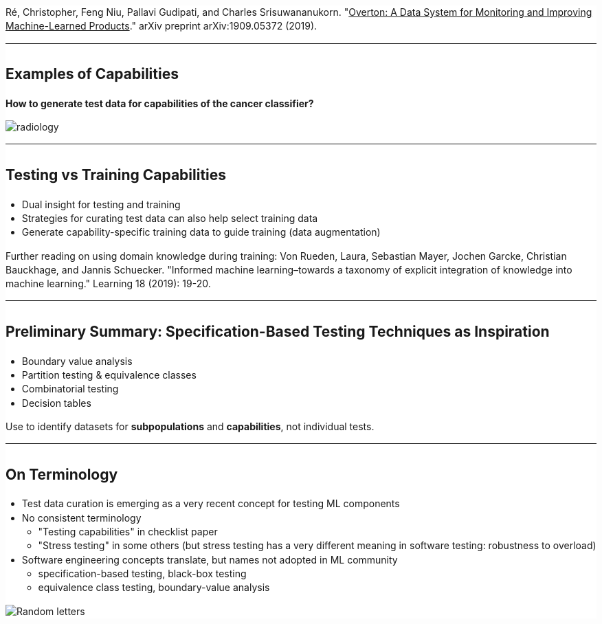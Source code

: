 Ré, Christopher, Feng Niu, Pallavi Gudipati, and Charles Srisuwananukorn. "[Overton: A Data System for Monitoring and Improving Machine-Learned Products](https://arxiv.org/abs/1909.05372)." arXiv preprint arXiv:1909.05372 (2019).



----
## Examples of Capabilities

**How to generate test data for capabilities of the cancer classifier?**

![radiology](radiology.jpg)


----
## Testing vs Training Capabilities

* Dual insight for testing and training
* Strategies for curating test data can also help select training data
* Generate capability-specific training data to guide training (data augmentation)



Further reading on using domain knowledge during training: Von Rueden, Laura, Sebastian Mayer, Jochen Garcke, Christian Bauckhage, and Jannis Schuecker. "Informed machine learning–towards a taxonomy of explicit integration of knowledge into machine learning." Learning 18 (2019): 19-20.

 

----
## Preliminary Summary: Specification-Based Testing Techniques as Inspiration

* Boundary value analysis
* Partition testing & equivalence classes
* Combinatorial testing
* Decision tables

Use to identify datasets for **subpopulations** and **capabilities**, not individual tests.

----
## On Terminology

* Test data curation is emerging as a very recent concept for testing ML components
* No consistent terminology
  - "Testing capabilities" in checklist paper
  - "Stress testing" in some others (but stress testing has a very different meaning in software testing: robustness to overload)
* Software engineering concepts translate, but names not adopted in ML community
  - specification-based testing, black-box testing
  - equivalence class testing, boundary-value analysis

![Random letters](../_assets/onterminology.jpg)
